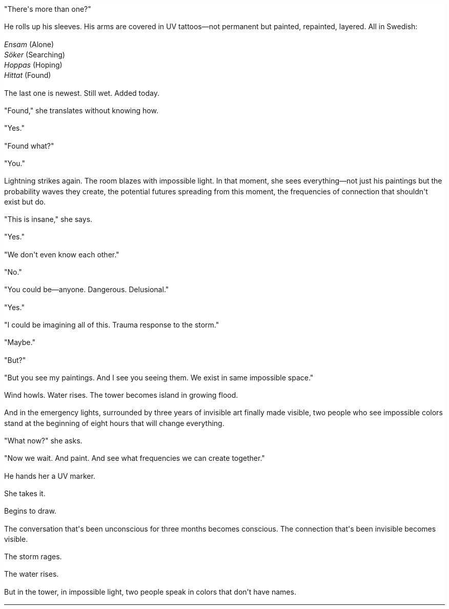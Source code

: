 "There's more than one?"

He rolls up his sleeves. His arms are covered in UV tattoos—not permanent but painted, repainted, layered. All in Swedish:

*Ensam* (Alone)  
*Söker* (Searching)  
*Hoppas* (Hoping)  
*Hittat* (Found)

The last one is newest. Still wet. Added today.

"Found," she translates without knowing how.

"Yes."

"Found what?"

"You."

Lightning strikes again. The room blazes with impossible light. In that moment, she sees everything—not just his paintings but the probability waves they create, the potential futures spreading from this moment, the frequencies of connection that shouldn't exist but do.

"This is insane," she says.

"Yes."

"We don't even know each other."

"No."

"You could be—anyone. Dangerous. Delusional."

"Yes."

"I could be imagining all of this. Trauma response to the storm."

"Maybe."

"But?"

"But you see my paintings. And I see you seeing them. We exist in same impossible space."

Wind howls. Water rises. The tower becomes island in growing flood.

And in the emergency lights, surrounded by three years of invisible art finally made visible, two people who see impossible colors stand at the beginning of eight hours that will change everything.

"What now?" she asks.

"Now we wait. And paint. And see what frequencies we can create together."

He hands her a UV marker.

She takes it.

Begins to draw.

The conversation that's been unconscious for three months becomes conscious. The connection that's been invisible becomes visible.

The storm rages.

The water rises.

But in the tower, in impossible light, two people speak in colors that don't have names.

---


